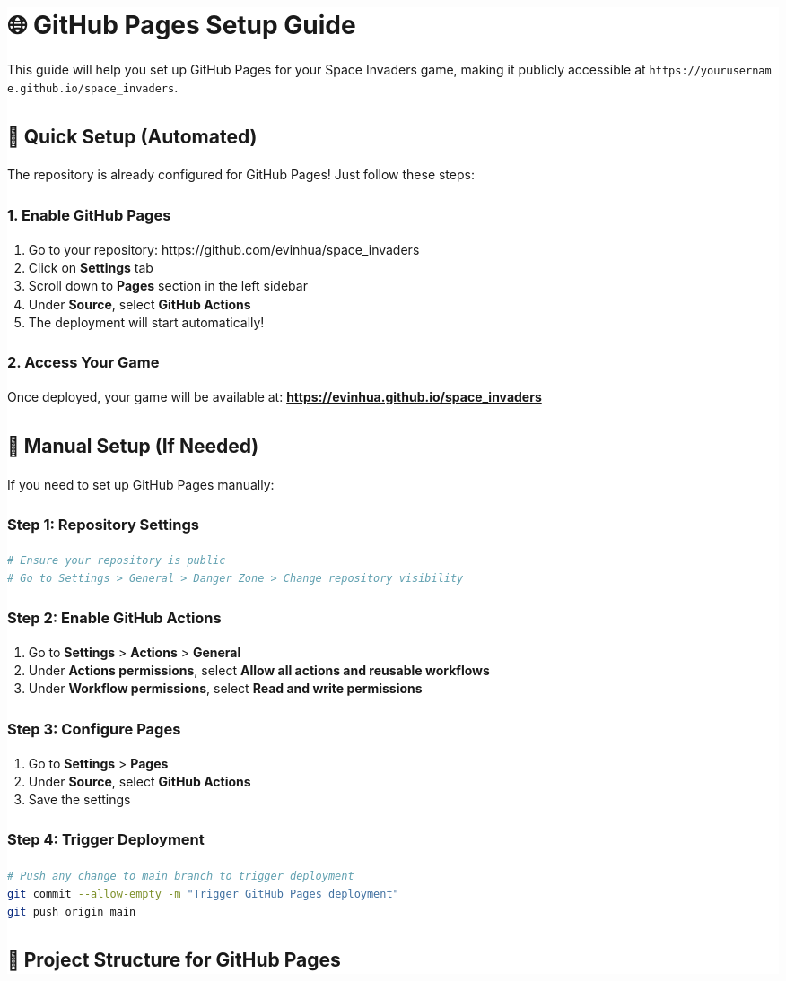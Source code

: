 # 🌐 GitHub Pages Setup Guide

This guide will help you set up GitHub Pages for your Space Invaders game, making it publicly accessible at `https://yourusername.github.io/space_invaders`.

## 🚀 Quick Setup (Automated)

The repository is already configured for GitHub Pages! Just follow these steps:

### 1. Enable GitHub Pages

1. Go to your repository: https://github.com/evinhua/space_invaders
2. Click on **Settings** tab
3. Scroll down to **Pages** section in the left sidebar
4. Under **Source**, select **GitHub Actions**
5. The deployment will start automatically!

### 2. Access Your Game

Once deployed, your game will be available at:
**https://evinhua.github.io/space_invaders**

## 🔧 Manual Setup (If Needed)

If you need to set up GitHub Pages manually:

### Step 1: Repository Settings
```bash
# Ensure your repository is public
# Go to Settings > General > Danger Zone > Change repository visibility
```

### Step 2: Enable GitHub Actions
1. Go to **Settings** > **Actions** > **General**
2. Under **Actions permissions**, select **Allow all actions and reusable workflows**
3. Under **Workflow permissions**, select **Read and write permissions**

### Step 3: Configure Pages
1. Go to **Settings** > **Pages**
2. Under **Source**, select **GitHub Actions**
3. Save the settings

### Step 4: Trigger Deployment
```bash
# Push any change to main branch to trigger deployment
git commit --allow-empty -m "Trigger GitHub Pages deployment"
git push origin main
```

## 📁 Project Structure for GitHub Pages
